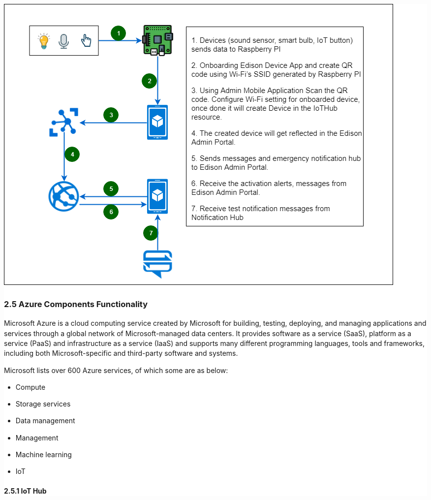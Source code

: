 ![alt text](https://github.com/sysgain/Iot-ProjectEdison/blob/master/documents/Images/g6.png)

### 2.5 Azure Components Functionality

Microsoft Azure is a cloud computing service created by Microsoft for building, testing, deploying, and managing applications and services through a global network of Microsoft-managed data centers. It provides software as a service (SaaS), platform as a service (PaaS) and infrastructure as a service (IaaS) and supports many different programming languages, tools and frameworks, including both Microsoft-specific and third-party software and systems.

Microsoft lists over 600 Azure services, of which some are as below:

*	Compute

*	Storage services

*	Data management

*	Management

*	Machine learning

*	IoT

#### 2.5.1 IoT Hub
